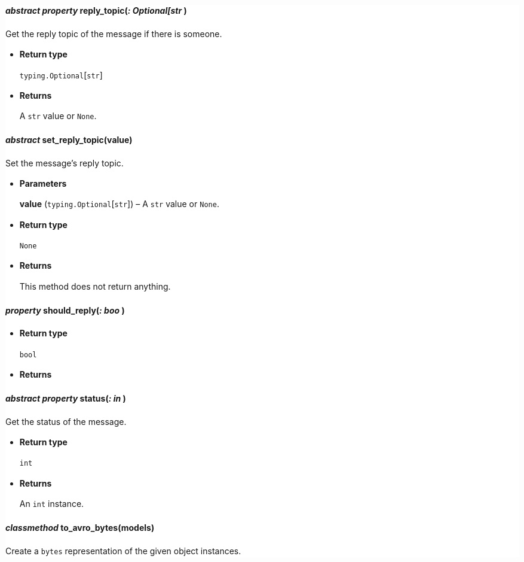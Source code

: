 

#### _abstract property_ reply_topic(_: Optional[str_ )
Get the reply topic of the message if there is someone.


* **Return type**

    `typing.Optional`[`str`]



* **Returns**

    A `str` value or `None`.



#### _abstract_ set_reply_topic(value)
Set the message’s reply topic.


* **Parameters**

    **value** (`typing.Optional`[`str`]) – A `str` value or `None`.



* **Return type**

    `None`



* **Returns**

    This method does not return anything.



#### _property_ should_reply(_: boo_ )

* **Return type**

    `bool`



* **Returns**

    


#### _abstract property_ status(_: in_ )
Get the status of the message.


* **Return type**

    `int`



* **Returns**

    An `int` instance.



#### _classmethod_ to_avro_bytes(models)
Create a `bytes` representation of the given object instances.
